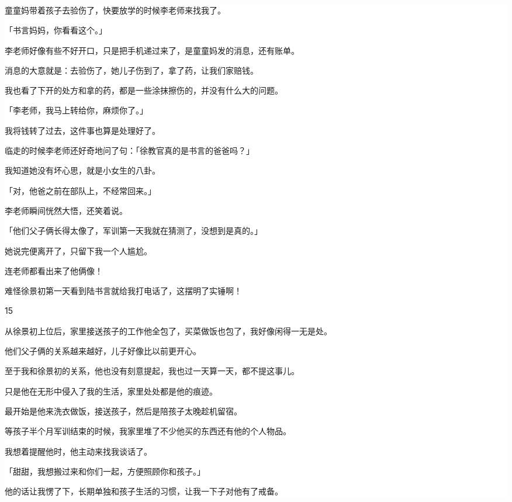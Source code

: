 童童妈带着孩子去验伤了，快要放学的时候李老师来找我了。


「书言妈妈，你看看这个。」


李老师好像有些不好开口，只是把手机递过来了，是童童妈发的消息，还有账单。


消息的大意就是：去验伤了，她儿子伤到了，拿了药，让我们家赔钱。


我也看了下开的处方和拿的药，都是一些涂抹擦伤的，并没有什么大的问题。


「李老师，我马上转给你，麻烦你了。」


我将钱转了过去，这件事也算是处理好了。


临走的时候李老师还好奇地问了句：「徐教官真的是书言的爸爸吗？」


我知道她没有坏心思，就是小女生的八卦。


「对，他爸之前在部队上，不经常回来。」


李老师瞬间恍然大悟，还笑着说。


「他们父子俩长得太像了，军训第一天我就在猜测了，没想到是真的。」


她说完便离开了，只留下我一个人尴尬。


连老师都看出来了他俩像！


难怪徐景初第一天看到陆书言就给我打电话了，这摆明了实锤啊！


15


从徐景初上位后，家里接送孩子的工作他全包了，买菜做饭也包了，我好像闲得一无是处。


他们父子俩的关系越来越好，儿子好像比以前更开心。


至于我和徐景初的关系，他也没有刻意提起，我也过一天算一天，都不提这事儿。


只是他在无形中侵入了我的生活，家里处处都是他的痕迹。


最开始是他来洗衣做饭，接送孩子，然后是陪孩子太晚趁机留宿。


等孩子半个月军训结束的时候，我家里堆了不少他买的东西还有他的个人物品。


我想着提醒他时，他主动来找我谈话了。


「甜甜，我想搬过来和你们一起，方便照顾你和孩子。」


他的话让我愣了下，长期单独和孩子生活的习惯，让我一下子对他有了戒备。
